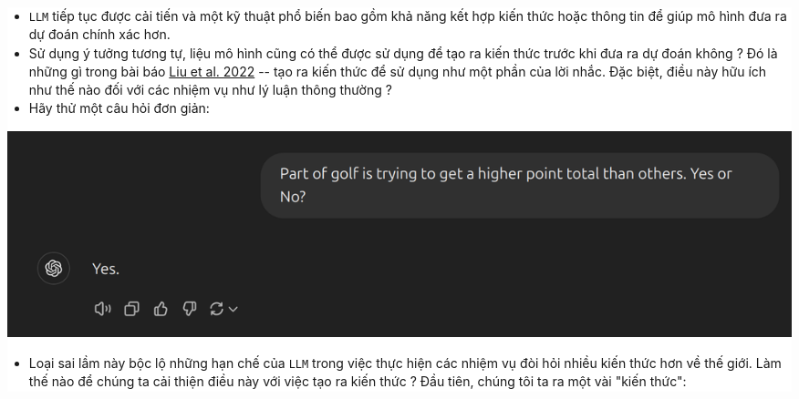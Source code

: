 - `LLM` tiếp tục được cải tiến và một kỹ thuật phổ biến bao gồm khả năng kết hợp kiến ​​thức hoặc thông tin để giúp mô hình đưa ra dự đoán chính xác hơn.
- Sử dụng ý tưởng tương tự, liệu mô hình cũng có thể được sử dụng để tạo ra kiến ​​thức trước khi đưa ra dự đoán không ? Đó là những gì trong bài báo [ Liu et al. 2022](https://arxiv.org/pdf/2110.08387)  -- tạo ra kiến ​​thức để sử dụng như một phần của lời nhắc. Đặc biệt, điều này hữu ích như thế nào đối với các nhiệm vụ như lý luận thông thường ?
- Hãy thử một câu hỏi đơn giản:

![anh](./image/244.png)

- Loại sai lầm này bộc lộ những hạn chế của `LLM` trong việc thực hiện các nhiệm vụ đòi hỏi nhiều kiến ​​thức hơn về thế giới. Làm thế nào để chúng ta cải thiện điều này với việc tạo ra kiến ​​thức ? Đầu tiên, chúng tôi ta ra một vài "kiến thức":
